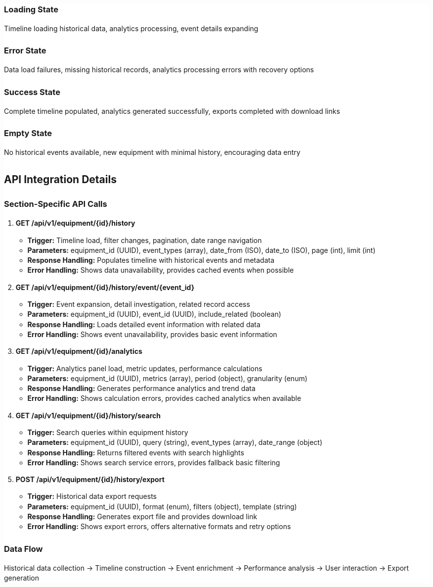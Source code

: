### Loading State
Timeline loading historical data, analytics processing, event details expanding

### Error State
Data load failures, missing historical records, analytics processing errors with recovery options

### Success State
Complete timeline populated, analytics generated successfully, exports completed with download links

### Empty State
No historical events available, new equipment with minimal history, encouraging data entry

## API Integration Details

### Section-Specific API Calls
1. **GET /api/v1/equipment/{id}/history**
   - **Trigger:** Timeline load, filter changes, pagination, date range navigation
   - **Parameters:** equipment_id (UUID), event_types (array), date_from (ISO), date_to (ISO), page (int), limit (int)
   - **Response Handling:** Populates timeline with historical events and metadata
   - **Error Handling:** Shows data unavailability, provides cached events when possible

2. **GET /api/v1/equipment/{id}/history/event/{event_id}**
   - **Trigger:** Event expansion, detail investigation, related record access
   - **Parameters:** equipment_id (UUID), event_id (UUID), include_related (boolean)
   - **Response Handling:** Loads detailed event information with related data
   - **Error Handling:** Shows event unavailability, provides basic event information

3. **GET /api/v1/equipment/{id}/analytics**
   - **Trigger:** Analytics panel load, metric updates, performance calculations
   - **Parameters:** equipment_id (UUID), metrics (array), period (object), granularity (enum)
   - **Response Handling:** Generates performance analytics and trend data
   - **Error Handling:** Shows calculation errors, provides cached analytics when available

4. **GET /api/v1/equipment/{id}/history/search**
   - **Trigger:** Search queries within equipment history
   - **Parameters:** equipment_id (UUID), query (string), event_types (array), date_range (object)
   - **Response Handling:** Returns filtered events with search highlights
   - **Error Handling:** Shows search service errors, provides fallback basic filtering

5. **POST /api/v1/equipment/{id}/history/export**
   - **Trigger:** Historical data export requests
   - **Parameters:** equipment_id (UUID), format (enum), filters (object), template (string)
   - **Response Handling:** Generates export file and provides download link
   - **Error Handling:** Shows export errors, offers alternative formats and retry options

### Data Flow
Historical data collection → Timeline construction → Event enrichment → Performance analysis → User interaction → Export generation

